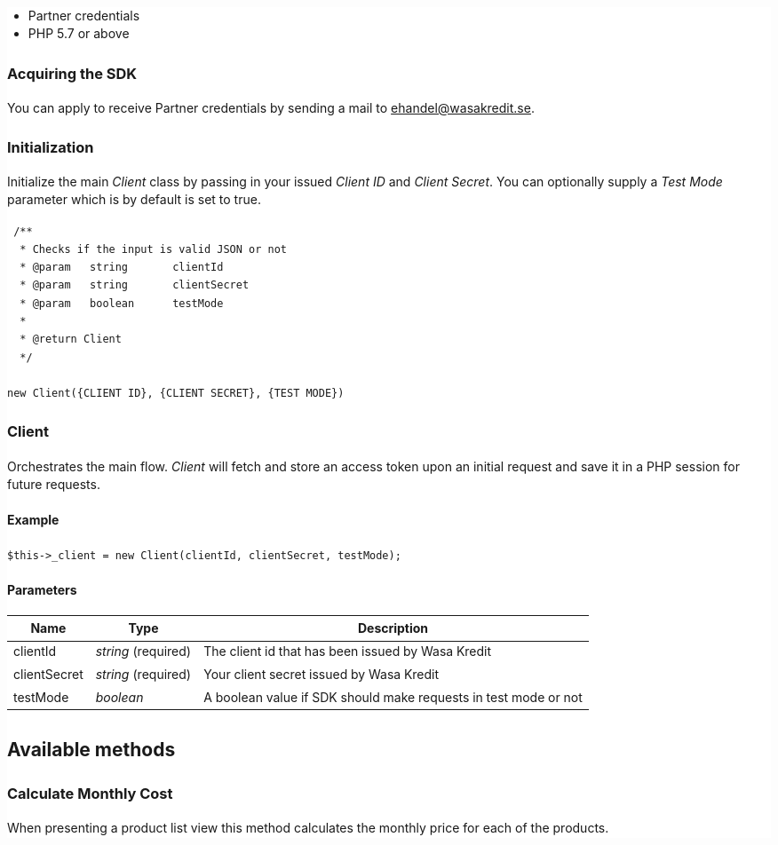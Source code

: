   * Partner credentials
  * PHP 5.7 or above

### Acquiring the SDK

You can apply to receive Partner credentials by sending a mail to [ehandel@wasakredit.se](mailto:ehandel@wasakredit.se).

### Initialization

Initialize the main *Client* class by passing in your issued *Client ID* and *Client Secret*.
You can optionally supply a *Test Mode* parameter which is by default is set to true.

```
 /**
  * Checks if the input is valid JSON or not   
  * @param   string       clientId
  * @param   string       clientSecret
  * @param   boolean      testMode
  *
  * @return Client
  */  

new Client({CLIENT ID}, {CLIENT SECRET}, {TEST MODE})
```

### Client

Orchestrates the main flow. *Client* will fetch and store an access token upon an initial request and save it in a PHP session for future requests.

#### Example

```
$this->_client = new Client(clientId, clientSecret, testMode);
```

#### Parameters

| Name | Type | Description |
|---|---|---|
| clientId | *string* (required) | The client id that has been issued by Wasa Kredit |
| clientSecret | *string* (required) | Your client secret issued by Wasa Kredit |
| testMode | *boolean* | A boolean value if SDK should make requests in test mode or not |

## <a name="available_methods"></a>Available methods

### <a name="calculate_monthly_cost"></a>Calculate Monthly Cost

When presenting a product list view this method calculates the monthly price for each of the products.
